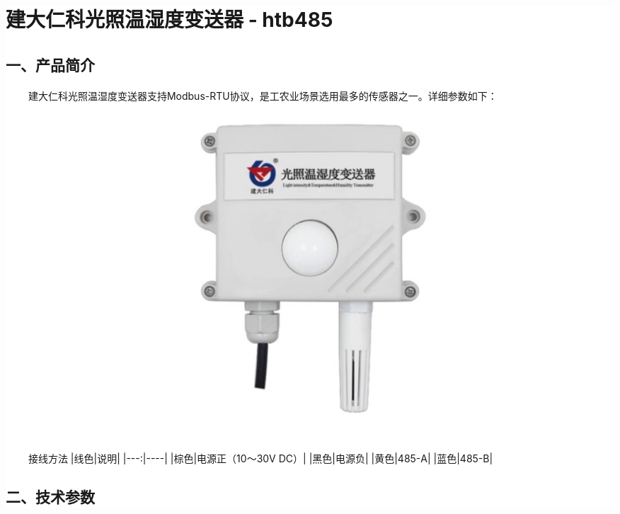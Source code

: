 # 建大仁科光照温湿度变送器 - htb485

## 一、产品简介

&emsp;&emsp;
建大仁科光照温湿度变送器支持Modbus-RTU协议，是工农业场景选用最多的传感器之一。详细参数如下：
<div align="center">
<img src=../../docs/images/485环境监测/HTB485.jpg width=40%/>
</div>
<br>

&emsp;&emsp;
接线方法
|线色|说明|
|---:|----|
|棕色|电源正（10～30V DC）|
|黑色|电源负|
|黄色|485-A|
|蓝色|485-B|


## 二、技术参数
<div align="center">